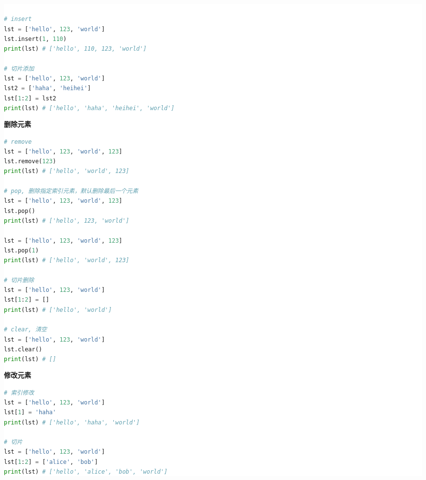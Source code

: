 ```python

# insert
lst = ['hello', 123, 'world']
lst.insert(1, 110)
print(lst) # ['hello', 110, 123, 'world']

# 切片添加
lst = ['hello', 123, 'world']
lst2 = ['haha', 'heihei']
lst[1:2] = lst2
print(lst) # ['hello', 'haha', 'heihei', 'world']
```



**删除元素**

```python
# remove
lst = ['hello', 123, 'world', 123]
lst.remove(123)
print(lst) # ['hello', 'world', 123]

# pop, 删除指定索引元素，默认删除最后一个元素
lst = ['hello', 123, 'world', 123]
lst.pop()
print(lst) # ['hello', 123, 'world']

lst = ['hello', 123, 'world', 123]
lst.pop(1)
print(lst) # ['hello', 'world', 123]

# 切片删除
lst = ['hello', 123, 'world']
lst[1:2] = []
print(lst) # ['hello', 'world']

# clear, 清空
lst = ['hello', 123, 'world']
lst.clear()
print(lst) # []
```



**修改元素**

```python
# 索引修改
lst = ['hello', 123, 'world']
lst[1] = 'haha'
print(lst) # ['hello', 'haha', 'world']

# 切片
lst = ['hello', 123, 'world']
lst[1:2] = ['alice', 'bob']
print(lst) # ['hello', 'alice', 'bob', 'world']
```
